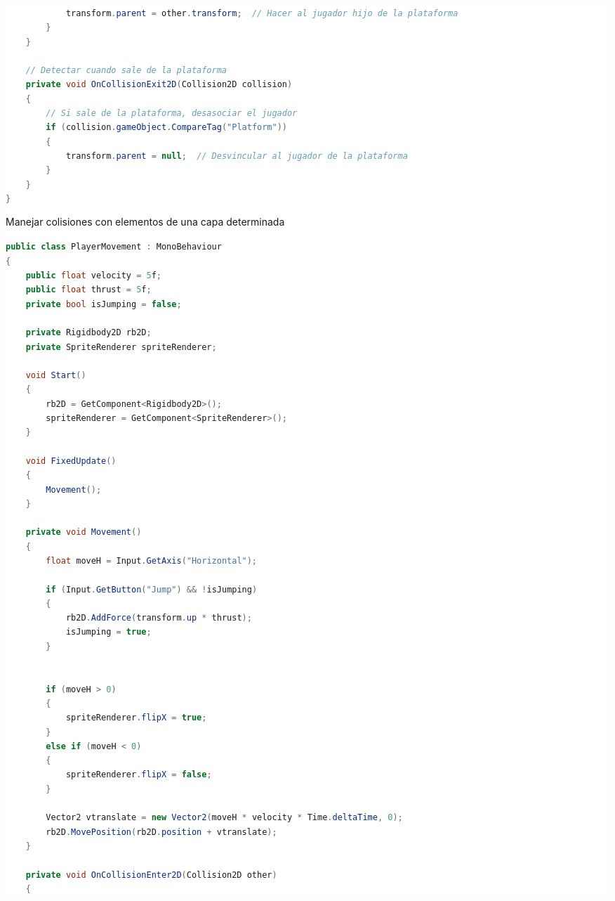 ```csharp
            transform.parent = other.transform;  // Hacer al jugador hijo de la plataforma
        }
    }

    // Detectar cuando sale de la plataforma
    private void OnCollisionExit2D(Collision2D collision)
    {
        // Si sale de la plataforma, desasociar el jugador
        if (collision.gameObject.CompareTag("Platform"))
        {
            transform.parent = null;  // Desvincular al jugador de la plataforma
        }
    }
}
```
Manejar colisiones con elementos de una capa determinada

```csharp
public class PlayerMovement : MonoBehaviour
{
    public float velocity = 5f;
    public float thrust = 5f;
    private bool isJumping = false;

    private Rigidbody2D rb2D;
    private SpriteRenderer spriteRenderer;

    void Start()
    {
        rb2D = GetComponent<Rigidbody2D>();
        spriteRenderer = GetComponent<SpriteRenderer>();
    }

    void FixedUpdate()
    {
        Movement();
    }

    private void Movement()
    {
        float moveH = Input.GetAxis("Horizontal");

        if (Input.GetButton("Jump") && !isJumping)
        {
            rb2D.AddForce(transform.up * thrust);
            isJumping = true;
        }


        if (moveH > 0)
        {
            spriteRenderer.flipX = true;
        }
        else if (moveH < 0)
        {
            spriteRenderer.flipX = false;
        }

        Vector2 vtranslate = new Vector2(moveH * velocity * Time.deltaTime, 0);
        rb2D.MovePosition(rb2D.position + vtranslate);
    }

    private void OnCollisionEnter2D(Collision2D other)
    {
```